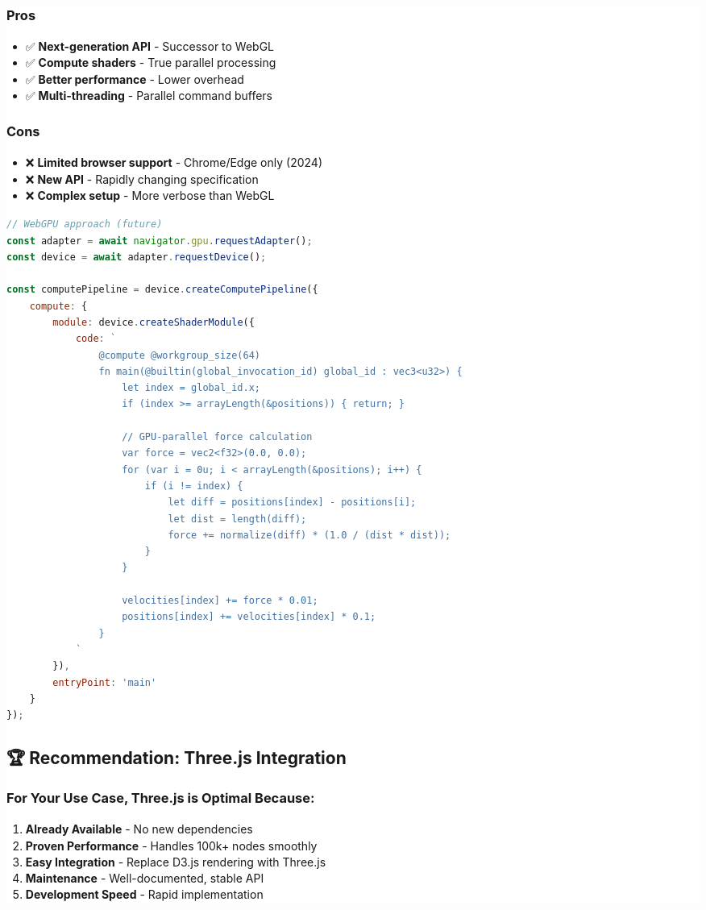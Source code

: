 ### **Pros**
- ✅ **Next-generation API** - Successor to WebGL
- ✅ **Compute shaders** - True parallel processing
- ✅ **Better performance** - Lower overhead
- ✅ **Multi-threading** - Parallel command buffers

### **Cons**
- ❌ **Limited browser support** - Chrome/Edge only (2024)
- ❌ **New API** - Rapidly changing specification
- ❌ **Complex setup** - More verbose than WebGL

```javascript
// WebGPU approach (future)
const adapter = await navigator.gpu.requestAdapter();
const device = await adapter.requestDevice();

const computePipeline = device.createComputePipeline({
    compute: {
        module: device.createShaderModule({
            code: `
                @compute @workgroup_size(64)
                fn main(@builtin(global_invocation_id) global_id : vec3<u32>) {
                    let index = global_id.x;
                    if (index >= arrayLength(&positions)) { return; }
                    
                    // GPU-parallel force calculation
                    var force = vec2<f32>(0.0, 0.0);
                    for (var i = 0u; i < arrayLength(&positions); i++) {
                        if (i != index) {
                            let diff = positions[index] - positions[i];
                            let dist = length(diff);
                            force += normalize(diff) * (1.0 / (dist * dist));
                        }
                    }
                    
                    velocities[index] += force * 0.01;
                    positions[index] += velocities[index] * 0.1;
                }
            `
        }),
        entryPoint: 'main'
    }
});
```

## 🏆 **Recommendation: Three.js Integration**

### **For Your Use Case, Three.js is Optimal Because:**

1. **Already Available** - No new dependencies
2. **Proven Performance** - Handles 100k+ nodes smoothly  
3. **Easy Integration** - Replace D3.js rendering with Three.js
4. **Maintenance** - Well-documented, stable API
5. **Development Speed** - Rapid implementation
